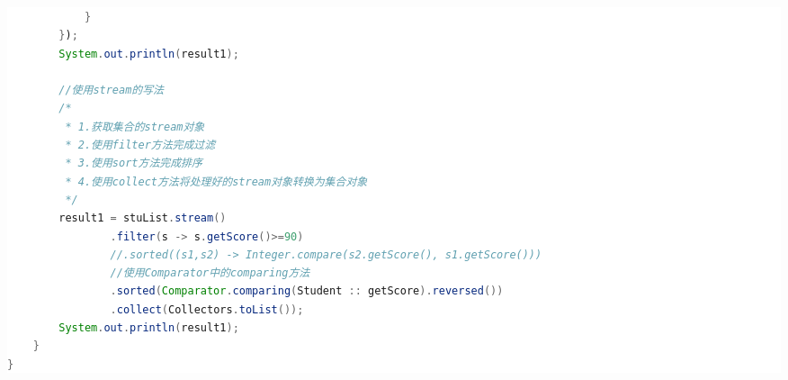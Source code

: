 ```java
            }
        });
        System.out.println(result1);
 
        //使用stream的写法
        /*
         * 1.获取集合的stream对象
         * 2.使用filter方法完成过滤
         * 3.使用sort方法完成排序
         * 4.使用collect方法将处理好的stream对象转换为集合对象
         */
        result1 = stuList.stream()
                .filter(s -> s.getScore()>=90)
                //.sorted((s1,s2) -> Integer.compare(s2.getScore(), s1.getScore()))
                //使用Comparator中的comparing方法
                .sorted(Comparator.comparing(Student :: getScore).reversed())
                .collect(Collectors.toList());
        System.out.println(result1);
    }
}
```
